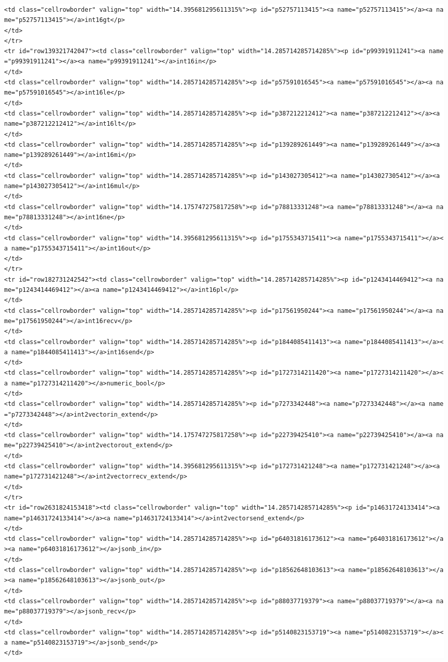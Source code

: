     <td class="cellrowborder" valign="top" width="14.395681295611315%"><p id="p52757113415"><a name="p52757113415"></a><a name="p52757113415"></a>int16gt</p>
    </td>
    </tr>
    <tr id="row139321742047"><td class="cellrowborder" valign="top" width="14.285714285714285%"><p id="p99391911241"><a name="p99391911241"></a><a name="p99391911241"></a>int16in</p>
    </td>
    <td class="cellrowborder" valign="top" width="14.285714285714285%"><p id="p57591016545"><a name="p57591016545"></a><a name="p57591016545"></a>int16le</p>
    </td>
    <td class="cellrowborder" valign="top" width="14.285714285714285%"><p id="p387212212412"><a name="p387212212412"></a><a name="p387212212412"></a>int16lt</p>
    </td>
    <td class="cellrowborder" valign="top" width="14.285714285714285%"><p id="p139289261449"><a name="p139289261449"></a><a name="p139289261449"></a>int16mi</p>
    </td>
    <td class="cellrowborder" valign="top" width="14.285714285714285%"><p id="p143027305412"><a name="p143027305412"></a><a name="p143027305412"></a>int16mul</p>
    </td>
    <td class="cellrowborder" valign="top" width="14.175747275817258%"><p id="p78813331248"><a name="p78813331248"></a><a name="p78813331248"></a>int16ne</p>
    </td>
    <td class="cellrowborder" valign="top" width="14.395681295611315%"><p id="p1755343715411"><a name="p1755343715411"></a><a name="p1755343715411"></a>int16out</p>
    </td>
    </tr>
    <tr id="row182731242542"><td class="cellrowborder" valign="top" width="14.285714285714285%"><p id="p1243414469412"><a name="p1243414469412"></a><a name="p1243414469412"></a>int16pl</p>
    </td>
    <td class="cellrowborder" valign="top" width="14.285714285714285%"><p id="p17561950244"><a name="p17561950244"></a><a name="p17561950244"></a>int16recv</p>
    </td>
    <td class="cellrowborder" valign="top" width="14.285714285714285%"><p id="p1844085411413"><a name="p1844085411413"></a><a name="p1844085411413"></a>int16send</p>
    </td>
    <td class="cellrowborder" valign="top" width="14.285714285714285%"><p id="p1727314211420"><a name="p1727314211420"></a><a name="p1727314211420"></a>numeric_bool</p>
    </td>
    <td class="cellrowborder" valign="top" width="14.285714285714285%"><p id="p7273342448"><a name="p7273342448"></a><a name="p7273342448"></a>int2vectorin_extend</p>
    </td>
    <td class="cellrowborder" valign="top" width="14.175747275817258%"><p id="p22739425410"><a name="p22739425410"></a><a name="p22739425410"></a>int2vectorout_extend</p>
    </td>
    <td class="cellrowborder" valign="top" width="14.395681295611315%"><p id="p172731421248"><a name="p172731421248"></a><a name="p172731421248"></a>int2vectorrecv_extend</p>
    </td>
    </tr>
    <tr id="row2631824153418"><td class="cellrowborder" valign="top" width="14.285714285714285%"><p id="p14631724133414"><a name="p14631724133414"></a><a name="p14631724133414"></a>int2vectorsend_extend</p>
    </td>
    <td class="cellrowborder" valign="top" width="14.285714285714285%"><p id="p64031816173612"><a name="p64031816173612"></a><a name="p64031816173612"></a>jsonb_in</p>
    </td>
    <td class="cellrowborder" valign="top" width="14.285714285714285%"><p id="p18562648103613"><a name="p18562648103613"></a><a name="p18562648103613"></a>jsonb_out</p>
    </td>
    <td class="cellrowborder" valign="top" width="14.285714285714285%"><p id="p88037719379"><a name="p88037719379"></a><a name="p88037719379"></a>jsonb_recv</p>
    </td>
    <td class="cellrowborder" valign="top" width="14.285714285714285%"><p id="p5140823153719"><a name="p5140823153719"></a><a name="p5140823153719"></a>jsonb_send</p>
    </td>